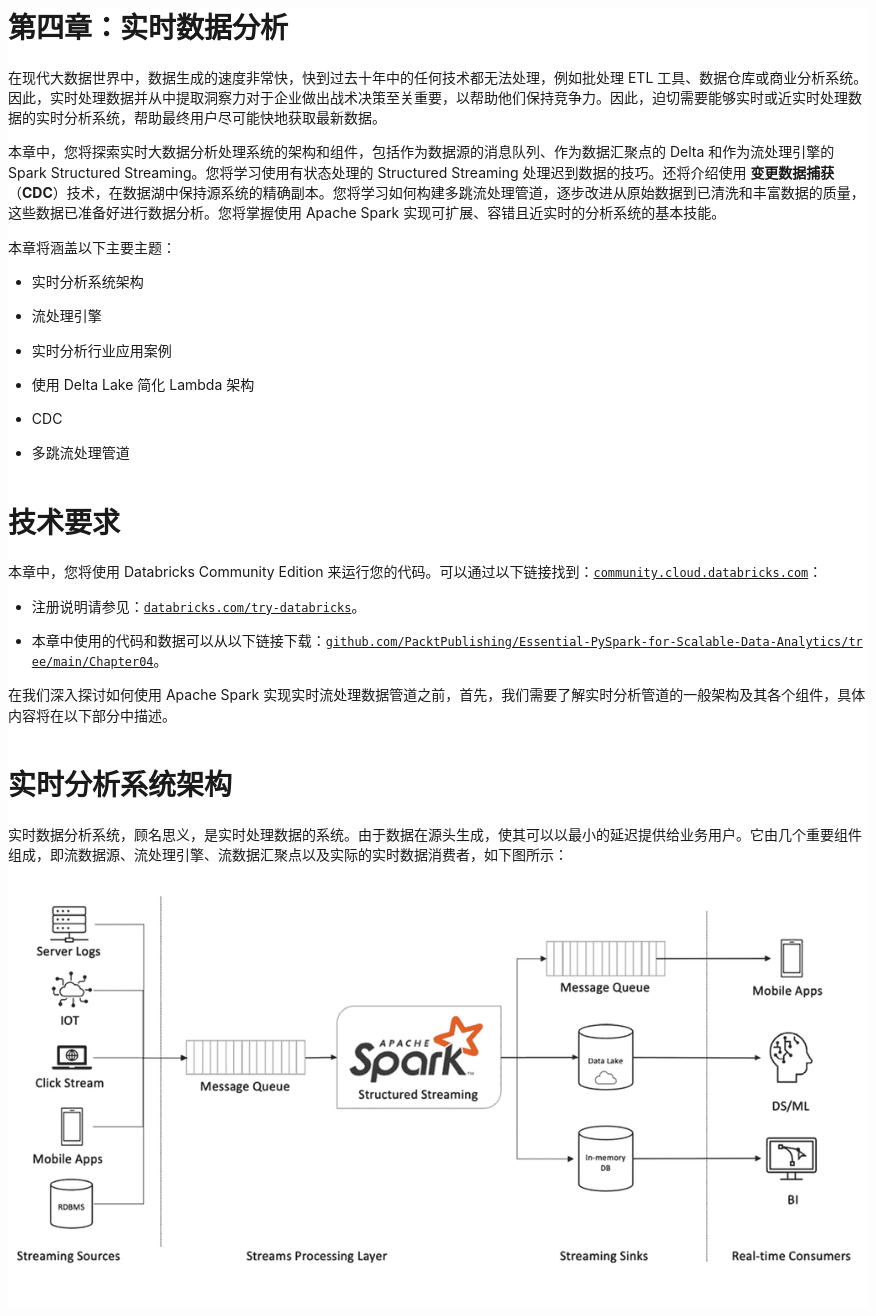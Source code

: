# 第四章：实时数据分析

在现代大数据世界中，数据生成的速度非常快，快到过去十年中的任何技术都无法处理，例如批处理 ETL 工具、数据仓库或商业分析系统。因此，实时处理数据并从中提取洞察力对于企业做出战术决策至关重要，以帮助他们保持竞争力。因此，迫切需要能够实时或近实时处理数据的实时分析系统，帮助最终用户尽可能快地获取最新数据。

本章中，您将探索实时大数据分析处理系统的架构和组件，包括作为数据源的消息队列、作为数据汇聚点的 Delta 和作为流处理引擎的 Spark Structured Streaming。您将学习使用有状态处理的 Structured Streaming 处理迟到数据的技巧。还将介绍使用 **变更数据捕获**（**CDC**）技术，在数据湖中保持源系统的精确副本。您将学习如何构建多跳流处理管道，逐步改进从原始数据到已清洗和丰富数据的质量，这些数据已准备好进行数据分析。您将掌握使用 Apache Spark 实现可扩展、容错且近实时的分析系统的基本技能。

本章将涵盖以下主要主题：

+   实时分析系统架构

+   流处理引擎

+   实时分析行业应用案例

+   使用 Delta Lake 简化 Lambda 架构

+   CDC

+   多跳流处理管道

# 技术要求

本章中，您将使用 Databricks Community Edition 来运行您的代码。可以通过以下链接找到：[`community.cloud.databricks.com`](https://community.cloud.databricks.com)：

+   注册说明请参见：[`databricks.com/try-databricks`](https://databricks.com/try-databricks)。

+   本章中使用的代码和数据可以从以下链接下载：[`github.com/PacktPublishing/Essential-PySpark-for-Scalable-Data-Analytics/tree/main/Chapter04`](https://github.com/PacktPublishing/Essential-PySpark-for-Scalable-Data-Analytics/tree/main/Chapter04)。

在我们深入探讨如何使用 Apache Spark 实现实时流处理数据管道之前，首先，我们需要了解实时分析管道的一般架构及其各个组件，具体内容将在以下部分中描述。

# 实时分析系统架构

实时数据分析系统，顾名思义，是实时处理数据的系统。由于数据在源头生成，使其可以以最小的延迟提供给业务用户。它由几个重要组件组成，即流数据源、流处理引擎、流数据汇聚点以及实际的实时数据消费者，如下图所示：

![图 4.1 – 实时数据分析](img/B16736_04_01.jpg)
